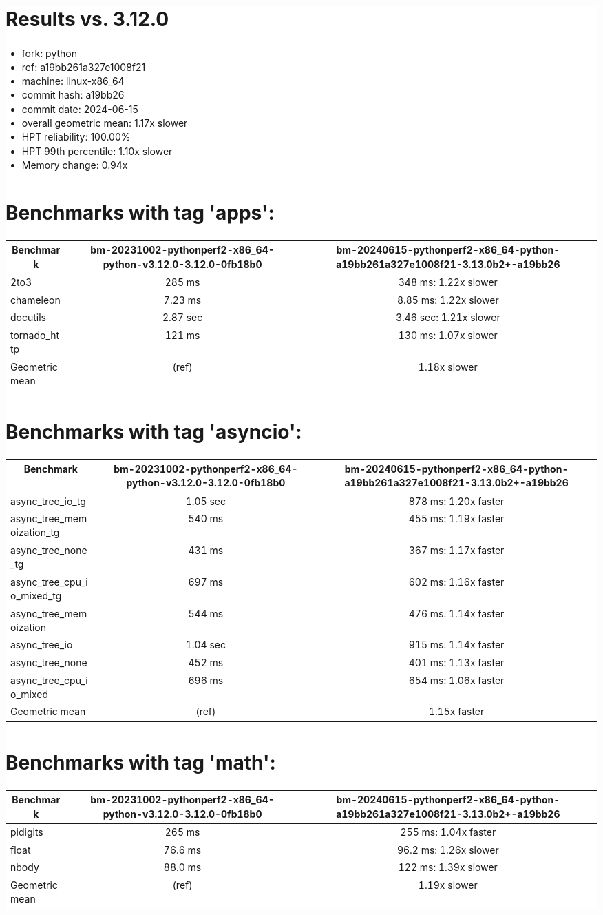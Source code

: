 # Results vs. 3.12.0

- fork: python
- ref: a19bb261a327e1008f21
- machine: linux-x86_64
- commit hash: a19bb26
- commit date: 2024-06-15
- overall geometric mean: 1.17x slower
- HPT reliability: 100.00%
- HPT 99th percentile: 1.10x slower
- Memory change: 0.94x

Benchmarks with tag 'apps':
===========================

| Benchmark      | bm-20231002-pythonperf2-x86_64-python-v3.12.0-3.12.0-0fb18b0 | bm-20240615-pythonperf2-x86_64-python-a19bb261a327e1008f21-3.13.0b2+-a19bb26 |
|----------------|:------------------------------------------------------------:|:----------------------------------------------------------------------------:|
| 2to3           | 285 ms                                                       | 348 ms: 1.22x slower                                                         |
| chameleon      | 7.23 ms                                                      | 8.85 ms: 1.22x slower                                                        |
| docutils       | 2.87 sec                                                     | 3.46 sec: 1.21x slower                                                       |
| tornado_http   | 121 ms                                                       | 130 ms: 1.07x slower                                                         |
| Geometric mean | (ref)                                                        | 1.18x slower                                                                 |

Benchmarks with tag 'asyncio':
==============================

| Benchmark                  | bm-20231002-pythonperf2-x86_64-python-v3.12.0-3.12.0-0fb18b0 | bm-20240615-pythonperf2-x86_64-python-a19bb261a327e1008f21-3.13.0b2+-a19bb26 |
|----------------------------|:------------------------------------------------------------:|:----------------------------------------------------------------------------:|
| async_tree_io_tg           | 1.05 sec                                                     | 878 ms: 1.20x faster                                                         |
| async_tree_memoization_tg  | 540 ms                                                       | 455 ms: 1.19x faster                                                         |
| async_tree_none_tg         | 431 ms                                                       | 367 ms: 1.17x faster                                                         |
| async_tree_cpu_io_mixed_tg | 697 ms                                                       | 602 ms: 1.16x faster                                                         |
| async_tree_memoization     | 544 ms                                                       | 476 ms: 1.14x faster                                                         |
| async_tree_io              | 1.04 sec                                                     | 915 ms: 1.14x faster                                                         |
| async_tree_none            | 452 ms                                                       | 401 ms: 1.13x faster                                                         |
| async_tree_cpu_io_mixed    | 696 ms                                                       | 654 ms: 1.06x faster                                                         |
| Geometric mean             | (ref)                                                        | 1.15x faster                                                                 |

Benchmarks with tag 'math':
===========================

| Benchmark      | bm-20231002-pythonperf2-x86_64-python-v3.12.0-3.12.0-0fb18b0 | bm-20240615-pythonperf2-x86_64-python-a19bb261a327e1008f21-3.13.0b2+-a19bb26 |
|----------------|:------------------------------------------------------------:|:----------------------------------------------------------------------------:|
| pidigits       | 265 ms                                                       | 255 ms: 1.04x faster                                                         |
| float          | 76.6 ms                                                      | 96.2 ms: 1.26x slower                                                        |
| nbody          | 88.0 ms                                                      | 122 ms: 1.39x slower                                                         |
| Geometric mean | (ref)                                                        | 1.19x slower                                                                 |
